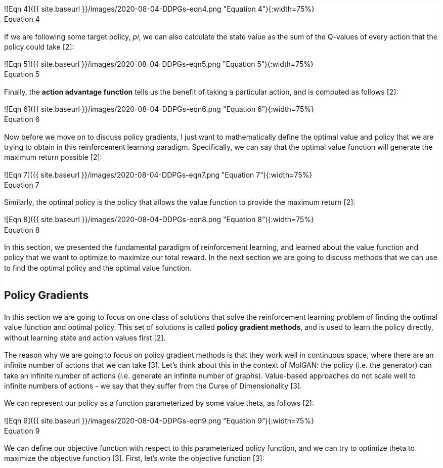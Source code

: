 ![Eqn 4]({{ site.baseurl }}/images/2020-08-04-DDPGs-eqn4.png "Equation 4"){:width=75%}     
Equation 4   

If we are following some target policy, _pi_, we can also calculate the state value as the sum of the Q-values of every action that the policy could take [2]: 

![Eqn 5]({{ site.baseurl }}/images/2020-08-04-DDPGs-eqn5.png "Equation 5"){:width=75%}     
Equation 5   

Finally, the **action advantage function** tells us the benefit of taking a particular action, and is computed as follows [2]: 

![Eqn 6]({{ site.baseurl }}/images/2020-08-04-DDPGs-eqn6.png "Equation 6"){:width=75%}     
Equation 6   

Now before we move on to discuss policy gradients, I just want to mathematically define the optimal value and policy that we are trying to obtain in this reinforcement learning paradigm. Specifically, we can say that the optimal value function will generate the maximum return possible [2]: 

![Eqn 7]({{ site.baseurl }}/images/2020-08-04-DDPGs-eqn7.png "Equation 7"){:width=75%}     
Equation 7   

Similarly, the optimal policy is the policy that allows the value function to provide the maximum return [2]: 

![Eqn 8]({{ site.baseurl }}/images/2020-08-04-DDPGs-eqn8.png "Equation 8"){:width=75%}     
Equation 8   

In this section, we presented the fundamental paradigm of reinforcement learning, and learned about the value function and policy that we want to optimize to maximize our total reward. In the next section we are going to discuss methods that we can use to find the optimal policy and the optimal value function. 

## Policy Gradients

In this section we are going to focus on one class of solutions that solve the reinforcement learning problem of finding the optimal value function and optimal policy. This set of solutions is called **policy gradient methods**, and is used to learn the policy directly, without learning state and action values first [2]. 

The reason why we are going to focus on policy gradient methods is that they work well in continuous space, where there are an infinite number of actions that we can take [3]. Let’s think about this in the context of MolGAN: the policy (i.e. the generator) can take an infinite number of actions (i.e. generate an infinite number of graphs). Value-based approaches do not scale well to infinite numbers of actions - we say that they suffer from the Curse of Dimensionality [3]. 

We can represent our policy as a function parameterized by some value theta, as follows [2]: 

![Eqn 9]({{ site.baseurl }}/images/2020-08-04-DDPGs-eqn9.png "Equation 9"){:width=75%}     
Equation 9   

We can define our objective function with respect to this parameterized policy function, and we can try to optimize theta to maximize the objective function [3]. First, let’s write the objective function [3]: 
